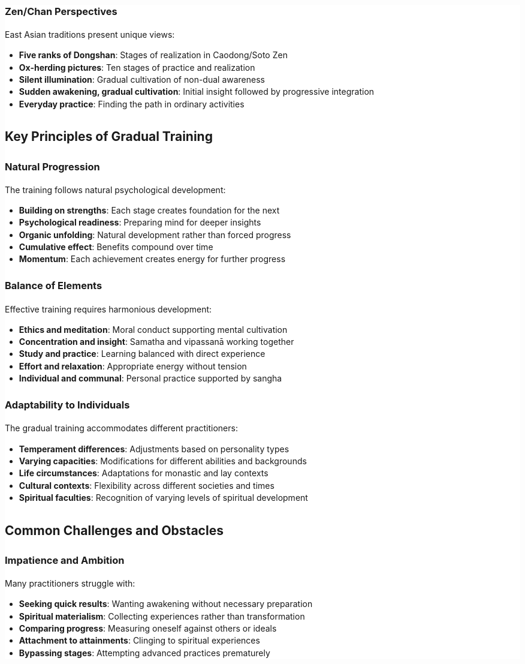 ### Zen/Chan Perspectives

East Asian traditions present unique views:

- **Five ranks of Dongshan**: Stages of realization in Caodong/Soto Zen
- **Ox-herding pictures**: Ten stages of practice and realization
- **Silent illumination**: Gradual cultivation of non-dual awareness
- **Sudden awakening, gradual cultivation**: Initial insight followed by progressive integration
- **Everyday practice**: Finding the path in ordinary activities

## Key Principles of Gradual Training

### Natural Progression

The training follows natural psychological development:

- **Building on strengths**: Each stage creates foundation for the next
- **Psychological readiness**: Preparing mind for deeper insights
- **Organic unfolding**: Natural development rather than forced progress
- **Cumulative effect**: Benefits compound over time
- **Momentum**: Each achievement creates energy for further progress

### Balance of Elements

Effective training requires harmonious development:

- **Ethics and meditation**: Moral conduct supporting mental cultivation
- **Concentration and insight**: Samatha and vipassanā working together
- **Study and practice**: Learning balanced with direct experience
- **Effort and relaxation**: Appropriate energy without tension
- **Individual and communal**: Personal practice supported by sangha

### Adaptability to Individuals

The gradual training accommodates different practitioners:

- **Temperament differences**: Adjustments based on personality types
- **Varying capacities**: Modifications for different abilities and backgrounds
- **Life circumstances**: Adaptations for monastic and lay contexts
- **Cultural contexts**: Flexibility across different societies and times
- **Spiritual faculties**: Recognition of varying levels of spiritual development

## Common Challenges and Obstacles

### Impatience and Ambition

Many practitioners struggle with:

- **Seeking quick results**: Wanting awakening without necessary preparation
- **Spiritual materialism**: Collecting experiences rather than transformation
- **Comparing progress**: Measuring oneself against others or ideals
- **Attachment to attainments**: Clinging to spiritual experiences
- **Bypassing stages**: Attempting advanced practices prematurely
